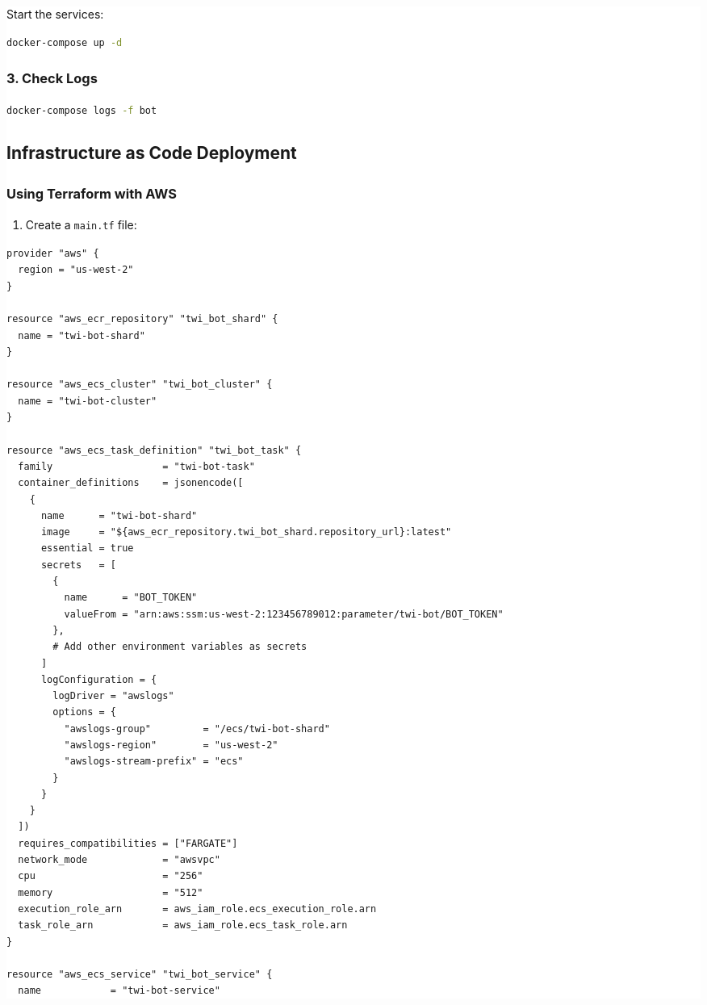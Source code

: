 Start the services:

```bash
docker-compose up -d
```

### 3. Check Logs

```bash
docker-compose logs -f bot
```

## Infrastructure as Code Deployment

### Using Terraform with AWS

1. Create a `main.tf` file:

```hcl
provider "aws" {
  region = "us-west-2"
}

resource "aws_ecr_repository" "twi_bot_shard" {
  name = "twi-bot-shard"
}

resource "aws_ecs_cluster" "twi_bot_cluster" {
  name = "twi-bot-cluster"
}

resource "aws_ecs_task_definition" "twi_bot_task" {
  family                   = "twi-bot-task"
  container_definitions    = jsonencode([
    {
      name      = "twi-bot-shard"
      image     = "${aws_ecr_repository.twi_bot_shard.repository_url}:latest"
      essential = true
      secrets   = [
        {
          name      = "BOT_TOKEN"
          valueFrom = "arn:aws:ssm:us-west-2:123456789012:parameter/twi-bot/BOT_TOKEN"
        },
        # Add other environment variables as secrets
      ]
      logConfiguration = {
        logDriver = "awslogs"
        options = {
          "awslogs-group"         = "/ecs/twi-bot-shard"
          "awslogs-region"        = "us-west-2"
          "awslogs-stream-prefix" = "ecs"
        }
      }
    }
  ])
  requires_compatibilities = ["FARGATE"]
  network_mode             = "awsvpc"
  cpu                      = "256"
  memory                   = "512"
  execution_role_arn       = aws_iam_role.ecs_execution_role.arn
  task_role_arn            = aws_iam_role.ecs_task_role.arn
}

resource "aws_ecs_service" "twi_bot_service" {
  name            = "twi-bot-service"
```